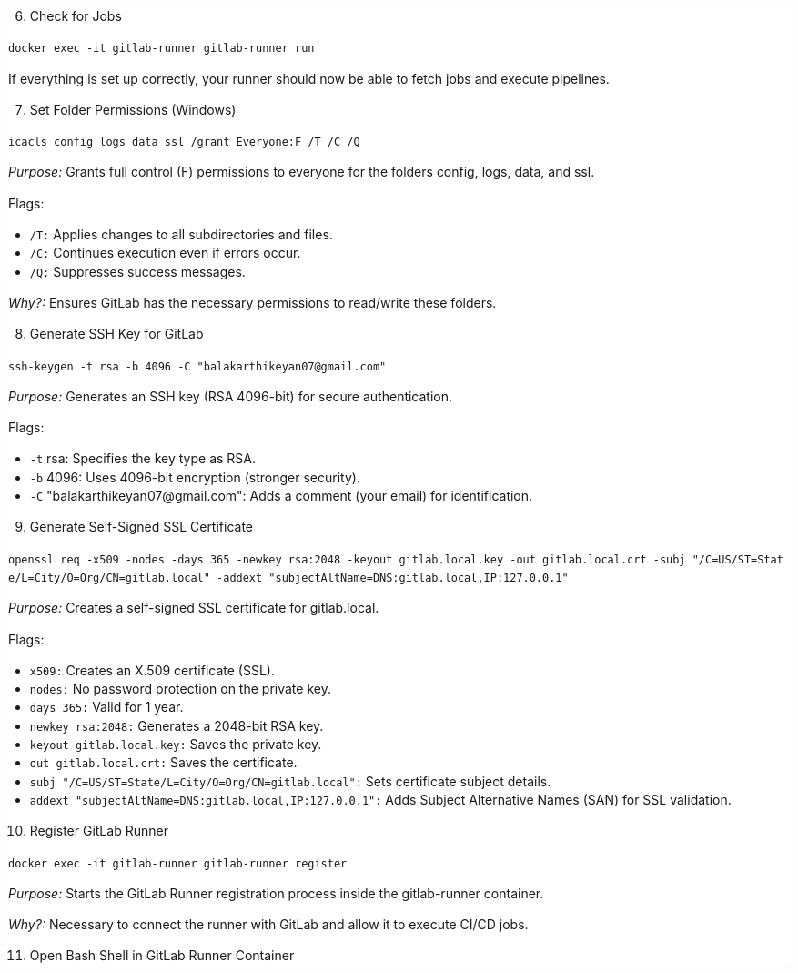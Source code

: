 6. Check for Jobs

`docker exec -it gitlab-runner gitlab-runner run`

If everything is set up correctly, your runner should now be able to fetch jobs and execute pipelines.

7. Set Folder Permissions (Windows)

`icacls config logs data ssl /grant Everyone:F /T /C /Q `

*Purpose:* Grants full control (F) permissions to everyone for the folders config, logs, data, and ssl.

Flags:
- `/T:` Applies changes to all subdirectories and files.
- `/C:` Continues execution even if errors occur.
- `/Q:` Suppresses success messages.

*Why?:* Ensures GitLab has the necessary permissions to read/write these folders.

8. Generate SSH Key for GitLab

`ssh-keygen -t rsa -b 4096 -C "balakarthikeyan07@gmail.com"`

*Purpose:* Generates an SSH key (RSA 4096-bit) for secure authentication.

Flags:
- `-t` rsa: Specifies the key type as RSA.
- `-b` 4096: Uses 4096-bit encryption (stronger security).
- `-C` "balakarthikeyan07@gmail.com": Adds a comment (your email) for identification.

9. Generate Self-Signed SSL Certificate

`openssl req -x509 -nodes -days 365 -newkey rsa:2048 -keyout gitlab.local.key -out gitlab.local.crt -subj "/C=US/ST=State/L=City/O=Org/CN=gitlab.local" -addext "subjectAltName=DNS:gitlab.local,IP:127.0.0.1"`

*Purpose:* Creates a self-signed SSL certificate for gitlab.local.

Flags:
- `x509:` Creates an X.509 certificate (SSL).
- `nodes:` No password protection on the private key.
- `days 365:` Valid for 1 year.
- `newkey rsa:2048:` Generates a 2048-bit RSA key.
- `keyout gitlab.local.key:` Saves the private key.
- `out gitlab.local.crt:` Saves the certificate.
- `subj "/C=US/ST=State/L=City/O=Org/CN=gitlab.local":` Sets certificate subject details.
- `addext "subjectAltName=DNS:gitlab.local,IP:127.0.0.1":` Adds Subject Alternative Names (SAN) for SSL validation.

10. Register GitLab Runner

`docker exec -it gitlab-runner gitlab-runner register`

*Purpose:* Starts the GitLab Runner registration process inside the gitlab-runner container.

*Why?:* Necessary to connect the runner with GitLab and allow it to execute CI/CD jobs.

11. Open Bash Shell in GitLab Runner Container
